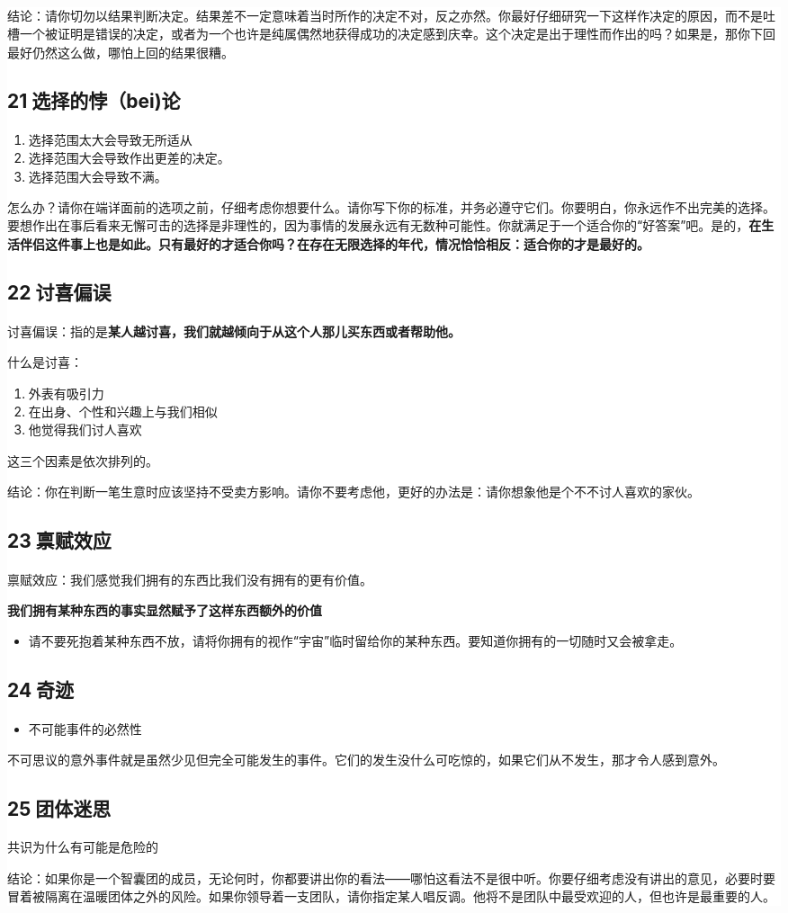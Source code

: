 结论：请你切勿以结果判断决定。结果差不一定意味着当时所作的决定不对，反之亦然。你最好仔细研究一下这样作决定的原因，而不是吐槽一个被证明是错误的决定，或者为一个也许是纯属偶然地获得成功的决定感到庆幸。这个决定是出于理性而作出的吗？如果是，那你下回最好仍然这么做，哪怕上回的结果很糟。


## 21 选择的悖（bei)论

1. 选择范围太大会导致无所适从
2. 选择范围大会导致作出更差的决定。
3. 选择范围大会导致不满。 

怎么办？请你在端详面前的选项之前，仔细考虑你想要什么。请你写下你的标准，并务必遵守它们。你要明白，你永远作不出完美的选择。要想作出在事后看来无懈可击的选择是非理性的，因为事情的发展永远有无数种可能性。你就满足于一个适合你的“好答案”吧。是的，**在生活伴侣这件事上也是如此。只有最好的才适合你吗？在存在无限选择的年代，情况恰恰相反：适合你的才是最好的。**



## 22 讨喜偏误

讨喜偏误：指的是**某人越讨喜，我们就越倾向于从这个人那儿买东西或者帮助他。**

什么是讨喜： 

1. 外表有吸引力
2. 在出身、个性和兴趣上与我们相似
3. 他觉得我们讨人喜欢

这三个因素是依次排列的。

结论：你在判断一笔生意时应该坚持不受卖方影响。请你不要考虑他，更好的办法是：请你想象他是个不不讨人喜欢的家伙。



## 23 禀赋效应


禀赋效应：我们感觉我们拥有的东西比我们没有拥有的更有价值。

**我们拥有某种东西的事实显然赋予了这样东西额外的价值**

* 请不要死抱着某种东西不放，请将你拥有的视作“宇宙”临时留给你的某种东西。要知道你拥有的一切随时又会被拿走。




## 24 奇迹

* 不可能事件的必然性

不可思议的意外事件就是虽然少见但完全可能发生的事件。它们的发生没什么可吃惊的，如果它们从不发生，那才令人感到意外。




## 25 团体迷思

共识为什么有可能是危险的

结论：如果你是一个智囊团的成员，无论何时，你都要讲出你的看法——哪怕这看法不是很中听。你要仔细考虑没有讲出的意见，必要时要冒着被隔离在温暖团体之外的风险。如果你领导着一支团队，请你指定某人唱反调。他将不是团队中最受欢迎的人，但也许是最重要的人。

